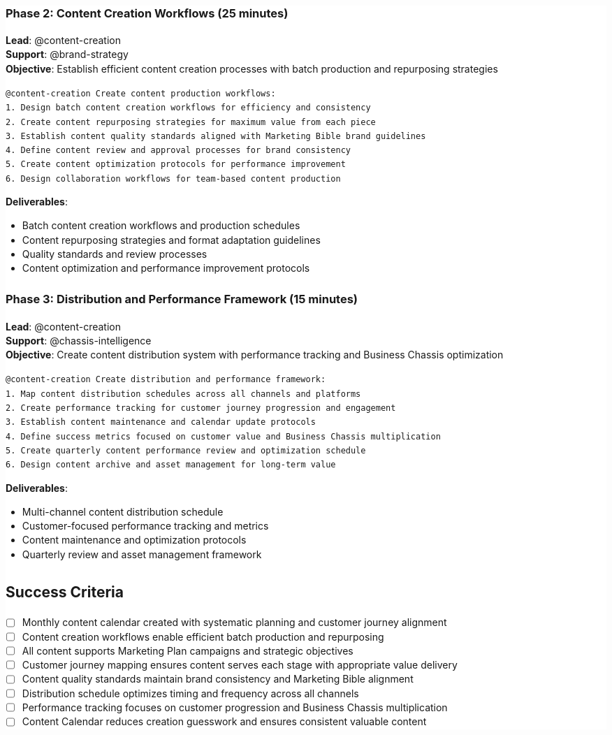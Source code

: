 ### Phase 2: Content Creation Workflows (25 minutes)

**Lead**: @content-creation  
**Support**: @brand-strategy  
**Objective**: Establish efficient content creation processes with batch production and repurposing strategies

```bash
@content-creation Create content production workflows:
1. Design batch content creation workflows for efficiency and consistency
2. Create content repurposing strategies for maximum value from each piece
3. Establish content quality standards aligned with Marketing Bible brand guidelines
4. Define content review and approval processes for brand consistency
5. Create content optimization protocols for performance improvement
6. Design collaboration workflows for team-based content production
```

**Deliverables**:
- Batch content creation workflows and production schedules
- Content repurposing strategies and format adaptation guidelines
- Quality standards and review processes
- Content optimization and performance improvement protocols

### Phase 3: Distribution and Performance Framework (15 minutes)

**Lead**: @content-creation  
**Support**: @chassis-intelligence  
**Objective**: Create content distribution system with performance tracking and Business Chassis optimization

```bash
@content-creation Create distribution and performance framework:
1. Map content distribution schedules across all channels and platforms
2. Create performance tracking for customer journey progression and engagement
3. Establish content maintenance and calendar update protocols
4. Define success metrics focused on customer value and Business Chassis multiplication
5. Create quarterly content performance review and optimization schedule
6. Design content archive and asset management for long-term value
```

**Deliverables**:
- Multi-channel content distribution schedule
- Customer-focused performance tracking and metrics
- Content maintenance and optimization protocols
- Quarterly review and asset management framework

## Success Criteria

- [ ] Monthly content calendar created with systematic planning and customer journey alignment
- [ ] Content creation workflows enable efficient batch production and repurposing
- [ ] All content supports Marketing Plan campaigns and strategic objectives
- [ ] Customer journey mapping ensures content serves each stage with appropriate value delivery
- [ ] Content quality standards maintain brand consistency and Marketing Bible alignment
- [ ] Distribution schedule optimizes timing and frequency across all channels
- [ ] Performance tracking focuses on customer progression and Business Chassis multiplication
- [ ] Content Calendar reduces creation guesswork and ensures consistent valuable content
